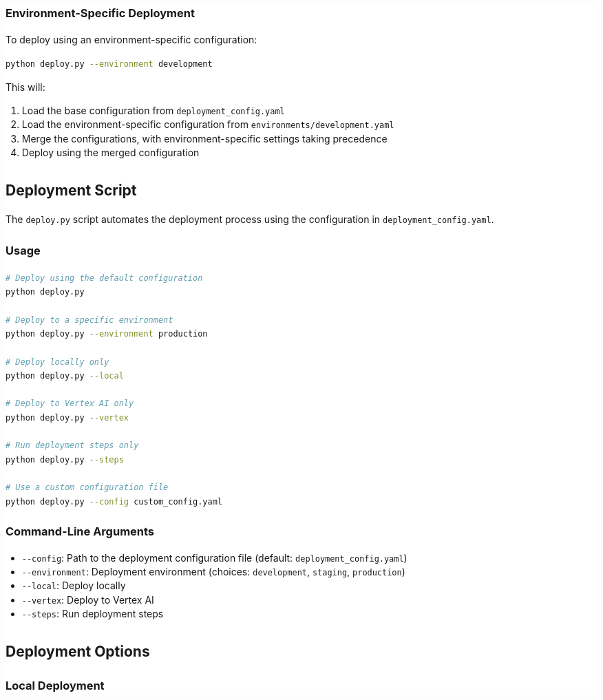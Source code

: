 ### Environment-Specific Deployment

To deploy using an environment-specific configuration:

```bash
python deploy.py --environment development
```

This will:
1. Load the base configuration from `deployment_config.yaml`
2. Load the environment-specific configuration from `environments/development.yaml`
3. Merge the configurations, with environment-specific settings taking precedence
4. Deploy using the merged configuration

## Deployment Script

The `deploy.py` script automates the deployment process using the configuration in `deployment_config.yaml`.

### Usage

```bash
# Deploy using the default configuration
python deploy.py

# Deploy to a specific environment
python deploy.py --environment production

# Deploy locally only
python deploy.py --local

# Deploy to Vertex AI only
python deploy.py --vertex

# Run deployment steps only
python deploy.py --steps

# Use a custom configuration file
python deploy.py --config custom_config.yaml
```

### Command-Line Arguments

- `--config`: Path to the deployment configuration file (default: `deployment_config.yaml`)
- `--environment`: Deployment environment (choices: `development`, `staging`, `production`)
- `--local`: Deploy locally
- `--vertex`: Deploy to Vertex AI
- `--steps`: Run deployment steps

## Deployment Options

### Local Deployment
